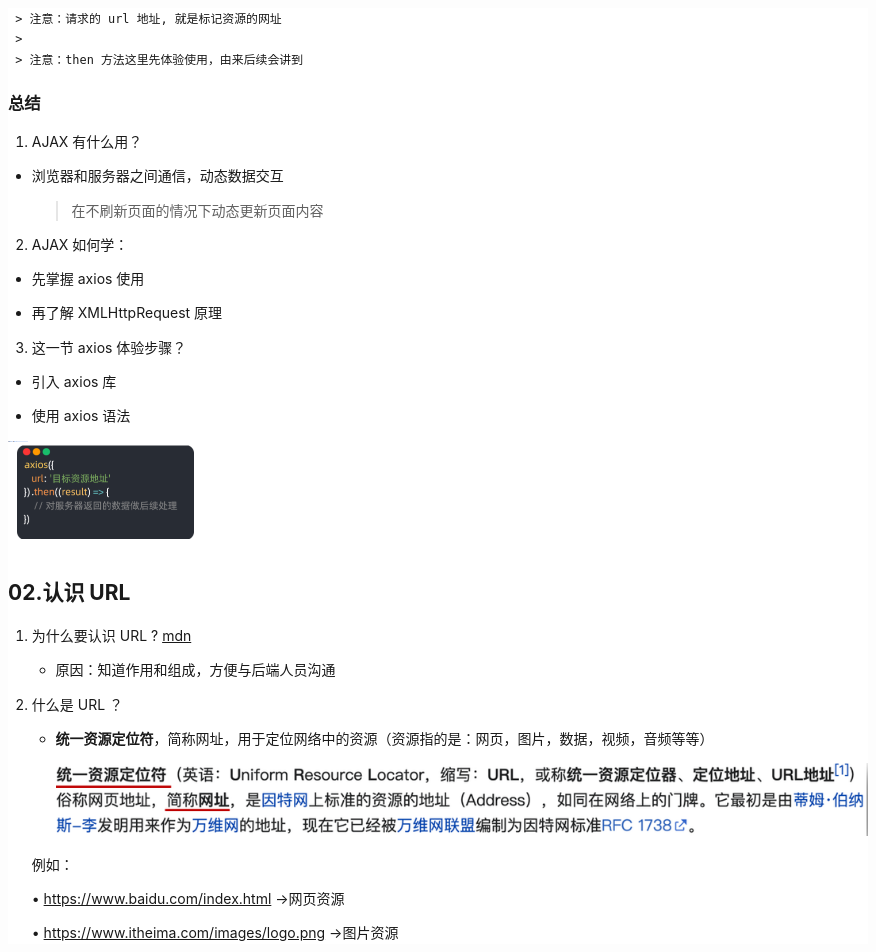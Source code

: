      > 注意：请求的 url 地址, 就是标记资源的网址
     >
     > 注意：then 方法这里先体验使用，由来后续会讲到

### 总结

1. AJAX 有什么用？

- 浏览器和服务器之间通信，动态数据交互

  > 在不刷新页面的情况下动态更新页面内容

2. AJAX 如何学：

- 先掌握 axios 使用

- 再了解 XMLHttpRequest 原理

3. 这一节 axios 体验步骤？

- 引入 axios 库

- 使用 axios 语法

<img src="images/image-20251008155247875.png" alt="image-20251008155247875" style="zoom: 50%;" />

## 02.认识 URL

1. 为什么要认识 URL ? [mdn](https://developer.mozilla.org/zh-CN/docs/Web/Guide/AJAX/Getting_Started)

   - 原因：知道作用和组成，方便与后端人员沟通

2. 什么是 URL ？

   * **统一资源定位符**，简称网址，用于定位网络中的资源（资源指的是：网页，图片，数据，视频，音频等等）

     ![image-20230403185206384](images/image-20230403185206384.png)

   例如：

   • https://www.baidu.com/index.html →网页资源

   • https://www.itheima.com/images/logo.png →图片资源
